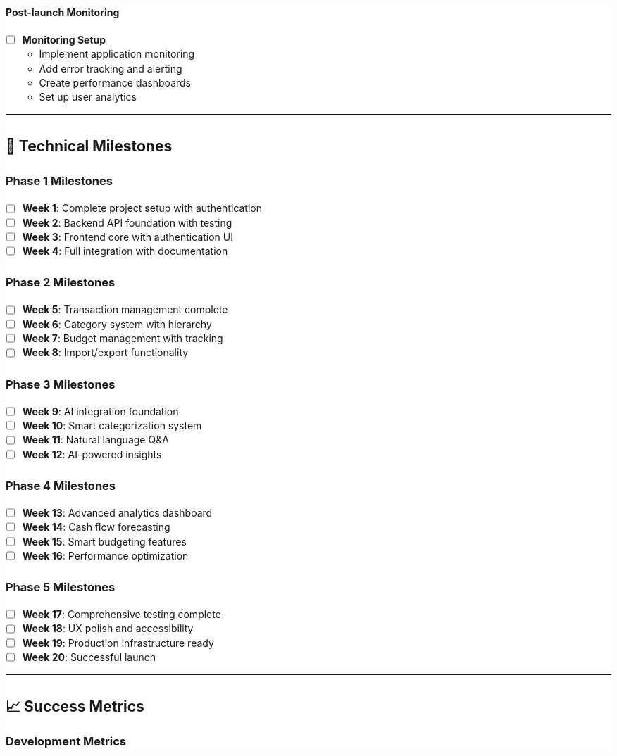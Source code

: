 #### Post-launch Monitoring

- [ ] **Monitoring Setup**
  - Implement application monitoring
  - Add error tracking and alerting
  - Create performance dashboards
  - Set up user analytics

---

## 🎯 Technical Milestones

### Phase 1 Milestones

- [ ] **Week 1**: Complete project setup with authentication
- [ ] **Week 2**: Backend API foundation with testing
- [ ] **Week 3**: Frontend core with authentication UI
- [ ] **Week 4**: Full integration with documentation

### Phase 2 Milestones

- [ ] **Week 5**: Transaction management complete
- [ ] **Week 6**: Category system with hierarchy
- [ ] **Week 7**: Budget management with tracking
- [ ] **Week 8**: Import/export functionality

### Phase 3 Milestones

- [ ] **Week 9**: AI integration foundation
- [ ] **Week 10**: Smart categorization system
- [ ] **Week 11**: Natural language Q&A
- [ ] **Week 12**: AI-powered insights

### Phase 4 Milestones

- [ ] **Week 13**: Advanced analytics dashboard
- [ ] **Week 14**: Cash flow forecasting
- [ ] **Week 15**: Smart budgeting features
- [ ] **Week 16**: Performance optimization

### Phase 5 Milestones

- [ ] **Week 17**: Comprehensive testing complete
- [ ] **Week 18**: UX polish and accessibility
- [ ] **Week 19**: Production infrastructure ready
- [ ] **Week 20**: Successful launch

---

## 📈 Success Metrics

### Development Metrics
